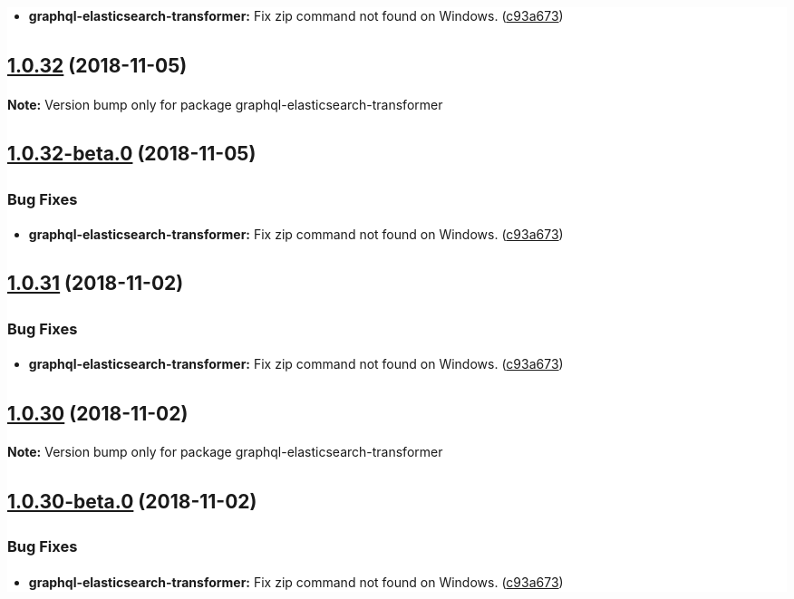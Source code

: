 - **graphql-elasticsearch-transformer:** Fix zip command not found on Windows. ([c93a673](https://github.com/aws-amplify/amplify-cli/commit/c93a673))

<a name="1.0.32"></a>

## [1.0.32](https://github.com/aws-amplify/amplify-cli/compare/graphql-elasticsearch-transformer@1.0.32-beta.0...graphql-elasticsearch-transformer@1.0.32) (2018-11-05)

**Note:** Version bump only for package graphql-elasticsearch-transformer

<a name="1.0.32-beta.0"></a>

## [1.0.32-beta.0](https://github.com/aws-amplify/amplify-cli/compare/graphql-elasticsearch-transformer@1.0.12...graphql-elasticsearch-transformer@1.0.32-beta.0) (2018-11-05)

### Bug Fixes

- **graphql-elasticsearch-transformer:** Fix zip command not found on Windows. ([c93a673](https://github.com/aws-amplify/amplify-cli/commit/c93a673))

<a name="1.0.31"></a>

## [1.0.31](https://github.com/aws-amplify/amplify-cli/compare/graphql-elasticsearch-transformer@1.0.12...graphql-elasticsearch-transformer@1.0.31) (2018-11-02)

### Bug Fixes

- **graphql-elasticsearch-transformer:** Fix zip command not found on Windows. ([c93a673](https://github.com/aws-amplify/amplify-cli/commit/c93a673))

<a name="1.0.30"></a>

## [1.0.30](https://github.com/aws-amplify/amplify-cli/compare/graphql-elasticsearch-transformer@1.0.30-beta.0...graphql-elasticsearch-transformer@1.0.30) (2018-11-02)

**Note:** Version bump only for package graphql-elasticsearch-transformer

<a name="1.0.30-beta.0"></a>

## [1.0.30-beta.0](https://github.com/aws-amplify/amplify-cli/compare/graphql-elasticsearch-transformer@1.0.12...graphql-elasticsearch-transformer@1.0.30-beta.0) (2018-11-02)

### Bug Fixes

- **graphql-elasticsearch-transformer:** Fix zip command not found on Windows. ([c93a673](https://github.com/aws-amplify/amplify-cli/commit/c93a673))

